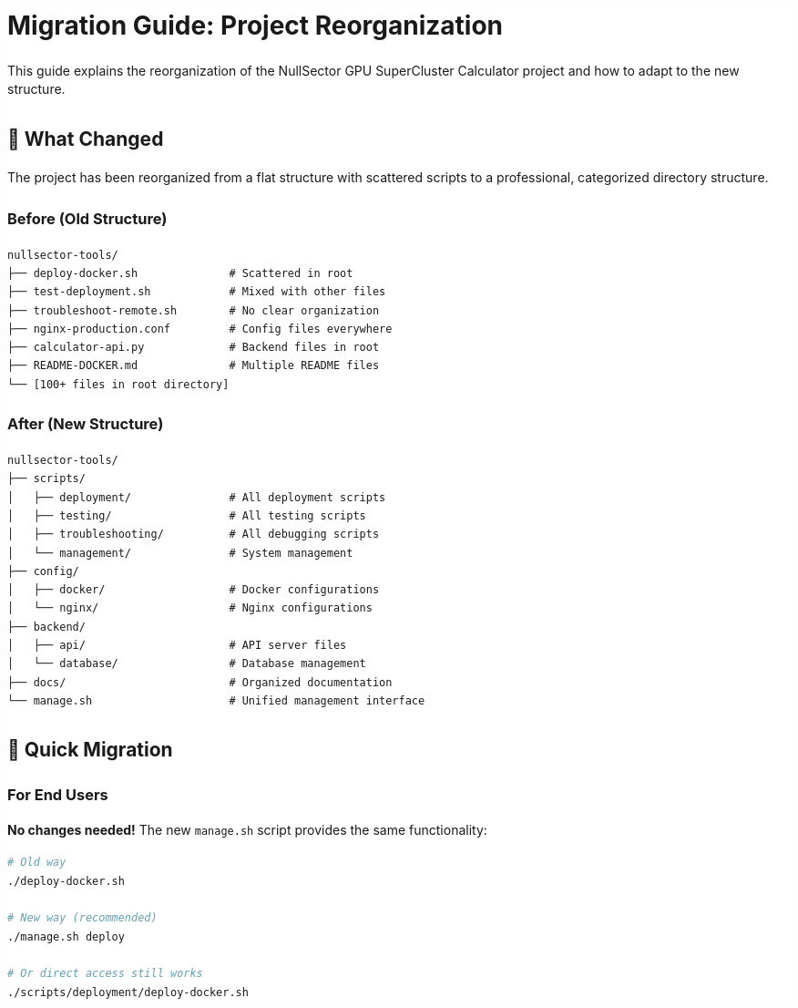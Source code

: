 # Migration Guide: Project Reorganization

This guide explains the reorganization of the NullSector GPU SuperCluster Calculator project and how to adapt to the new structure.

## 🔄 What Changed

The project has been reorganized from a flat structure with scattered scripts to a professional, categorized directory structure.

### Before (Old Structure)
```
nullsector-tools/
├── deploy-docker.sh              # Scattered in root
├── test-deployment.sh            # Mixed with other files
├── troubleshoot-remote.sh        # No clear organization
├── nginx-production.conf         # Config files everywhere
├── calculator-api.py             # Backend files in root
├── README-DOCKER.md              # Multiple README files
└── [100+ files in root directory]
```

### After (New Structure)
```
nullsector-tools/
├── scripts/
│   ├── deployment/               # All deployment scripts
│   ├── testing/                  # All testing scripts
│   ├── troubleshooting/          # All debugging scripts
│   └── management/               # System management
├── config/
│   ├── docker/                   # Docker configurations
│   └── nginx/                    # Nginx configurations
├── backend/
│   ├── api/                      # API server files
│   └── database/                 # Database management
├── docs/                         # Organized documentation
└── manage.sh                     # Unified management interface
```

## 🚀 Quick Migration

### For End Users
**No changes needed!** The new `manage.sh` script provides the same functionality:

```bash
# Old way
./deploy-docker.sh

# New way (recommended)
./manage.sh deploy

# Or direct access still works
./scripts/deployment/deploy-docker.sh
```
